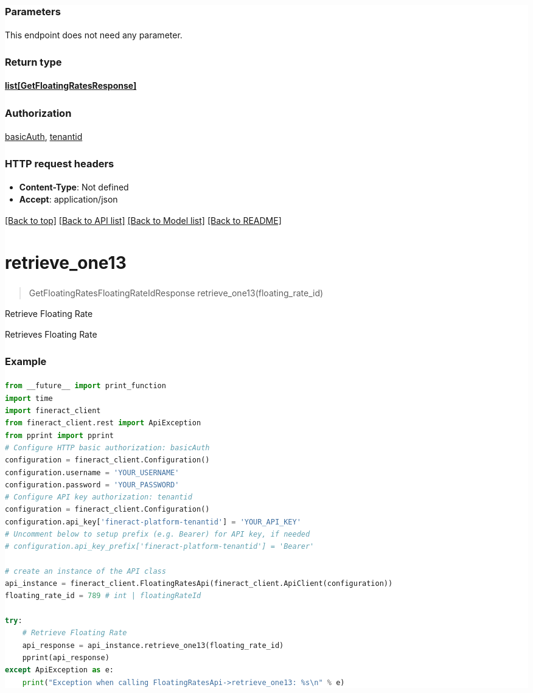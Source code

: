 ### Parameters
This endpoint does not need any parameter.

### Return type

[**list[GetFloatingRatesResponse]**](GetFloatingRatesResponse.md)

### Authorization

[basicAuth](../README.md#basicAuth), [tenantid](../README.md#tenantid)

### HTTP request headers

 - **Content-Type**: Not defined
 - **Accept**: application/json

[[Back to top]](#) [[Back to API list]](../README.md#documentation-for-api-endpoints) [[Back to Model list]](../README.md#documentation-for-models) [[Back to README]](../README.md)

# **retrieve_one13**
> GetFloatingRatesFloatingRateIdResponse retrieve_one13(floating_rate_id)

Retrieve Floating Rate

Retrieves Floating Rate

### Example
```python
from __future__ import print_function
import time
import fineract_client
from fineract_client.rest import ApiException
from pprint import pprint
# Configure HTTP basic authorization: basicAuth
configuration = fineract_client.Configuration()
configuration.username = 'YOUR_USERNAME'
configuration.password = 'YOUR_PASSWORD'
# Configure API key authorization: tenantid
configuration = fineract_client.Configuration()
configuration.api_key['fineract-platform-tenantid'] = 'YOUR_API_KEY'
# Uncomment below to setup prefix (e.g. Bearer) for API key, if needed
# configuration.api_key_prefix['fineract-platform-tenantid'] = 'Bearer'

# create an instance of the API class
api_instance = fineract_client.FloatingRatesApi(fineract_client.ApiClient(configuration))
floating_rate_id = 789 # int | floatingRateId

try:
    # Retrieve Floating Rate
    api_response = api_instance.retrieve_one13(floating_rate_id)
    pprint(api_response)
except ApiException as e:
    print("Exception when calling FloatingRatesApi->retrieve_one13: %s\n" % e)
```
